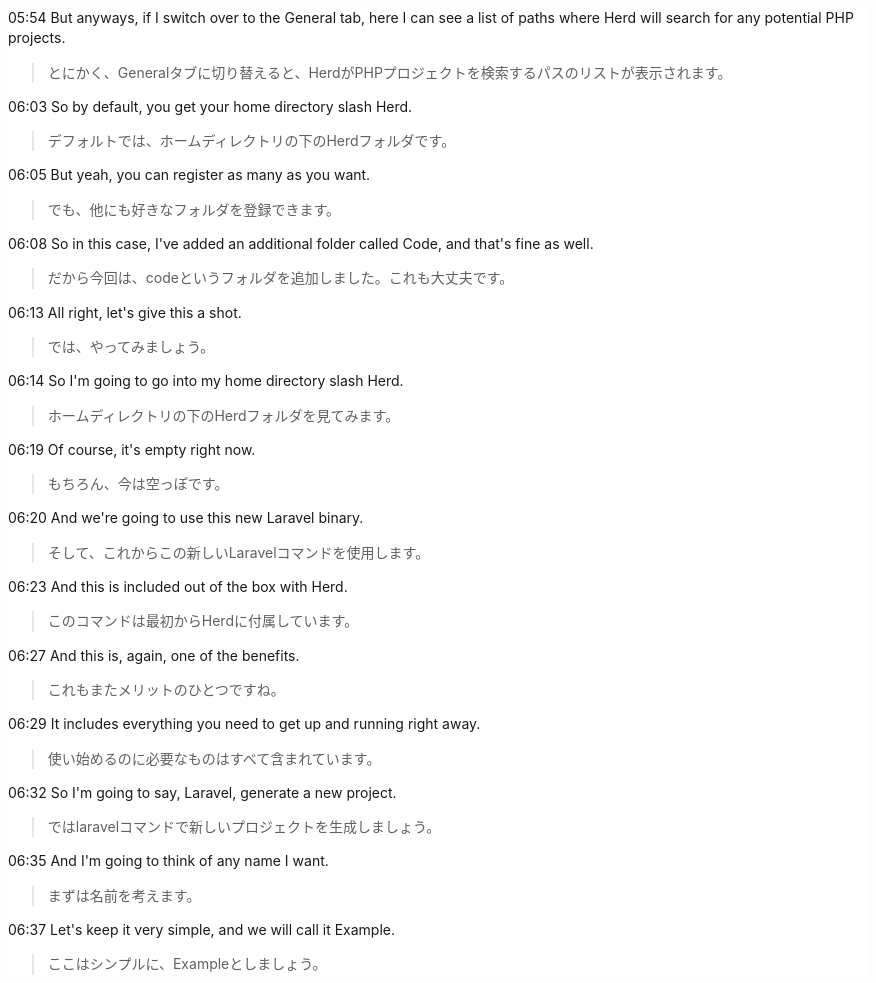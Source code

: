 05:54
But anyways, if I switch over to the General tab, here I can see a list of paths where Herd will search for any potential PHP projects.
> とにかく、Generalタブに切り替えると、HerdがPHPプロジェクトを検索するパスのリストが表示されます。

06:03
So by default, you get your home directory slash Herd.
> デフォルトでは、ホームディレクトリの下のHerdフォルダです。

06:05
But yeah, you can register as many as you want.
> でも、他にも好きなフォルダを登録できます。

06:08
So in this case, I've added an additional folder called Code, and that's fine as well.
> だから今回は、codeというフォルダを追加しました。これも大丈夫です。

06:13
All right, let's give this a shot.
> では、やってみましょう。

06:14
So I'm going to go into my home directory slash Herd.
> ホームディレクトリの下のHerdフォルダを見てみます。

06:19
Of course, it's empty right now.
> もちろん、今は空っぽです。

06:20
And we're going to use this new Laravel binary.
> そして、これからこの新しいLaravelコマンドを使用します。

06:23
And this is included out of the box with Herd.
> このコマンドは最初からHerdに付属しています。

06:27
And this is, again, one of the benefits.
> これもまたメリットのひとつですね。

06:29
It includes everything you need to get up and running right away.
> 使い始めるのに必要なものはすべて含まれています。

06:32
So I'm going to say, Laravel, generate a new project.
> ではlaravelコマンドで新しいプロジェクトを生成しましょう。

06:35
And I'm going to think of any name I want.
> まずは名前を考えます。

06:37
Let's keep it very simple, and we will call it Example.
> ここはシンプルに、Exampleとしましょう。
